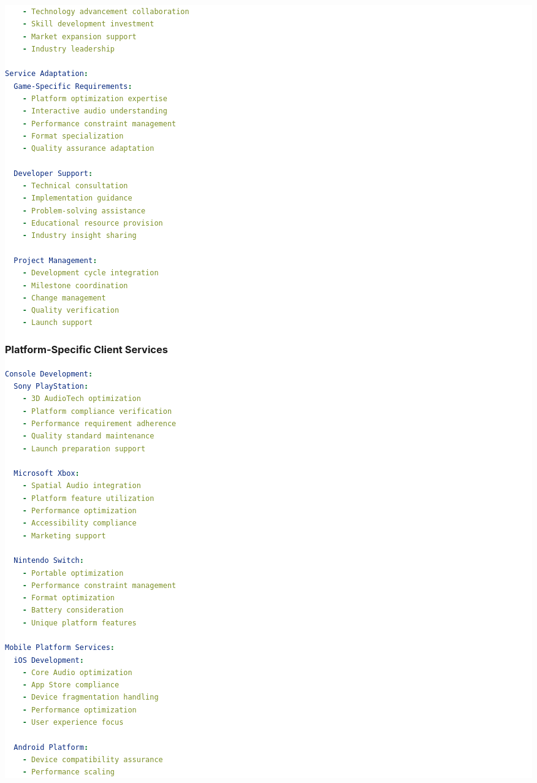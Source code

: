 ```yaml
    - Technology advancement collaboration
    - Skill development investment
    - Market expansion support
    - Industry leadership

Service Adaptation:
  Game-Specific Requirements:
    - Platform optimization expertise
    - Interactive audio understanding
    - Performance constraint management
    - Format specialization
    - Quality assurance adaptation

  Developer Support:
    - Technical consultation
    - Implementation guidance
    - Problem-solving assistance
    - Educational resource provision
    - Industry insight sharing

  Project Management:
    - Development cycle integration
    - Milestone coordination
    - Change management
    - Quality verification
    - Launch support
```

### Platform-Specific Client Services
```yaml
Console Development:
  Sony PlayStation:
    - 3D AudioTech optimization
    - Platform compliance verification
    - Performance requirement adherence
    - Quality standard maintenance
    - Launch preparation support

  Microsoft Xbox:
    - Spatial Audio integration
    - Platform feature utilization
    - Performance optimization
    - Accessibility compliance
    - Marketing support

  Nintendo Switch:
    - Portable optimization
    - Performance constraint management
    - Format optimization
    - Battery consideration
    - Unique platform features

Mobile Platform Services:
  iOS Development:
    - Core Audio optimization
    - App Store compliance
    - Device fragmentation handling
    - Performance optimization
    - User experience focus

  Android Platform:
    - Device compatibility assurance
    - Performance scaling
```